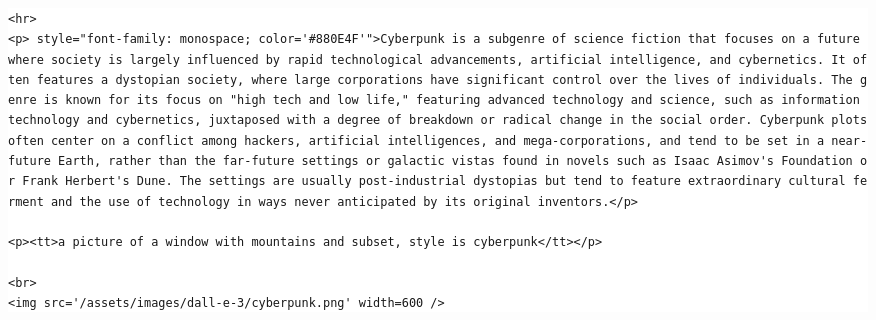     <hr>
    <p> style="font-family: monospace; color='#880E4F'">Cyberpunk is a subgenre of science fiction that focuses on a future where society is largely influenced by rapid technological advancements, artificial intelligence, and cybernetics. It often features a dystopian society, where large corporations have significant control over the lives of individuals. The genre is known for its focus on "high tech and low life," featuring advanced technology and science, such as information technology and cybernetics, juxtaposed with a degree of breakdown or radical change in the social order. Cyberpunk plots often center on a conflict among hackers, artificial intelligences, and mega-corporations, and tend to be set in a near-future Earth, rather than the far-future settings or galactic vistas found in novels such as Isaac Asimov's Foundation or Frank Herbert's Dune. The settings are usually post-industrial dystopias but tend to feature extraordinary cultural ferment and the use of technology in ways never anticipated by its original inventors.</p>
    
    <p><tt>a picture of a window with mountains and subset, style is cyberpunk</tt></p>
    
    <br>
    <img src='/assets/images/dall-e-3/cyberpunk.png' width=600 />
    